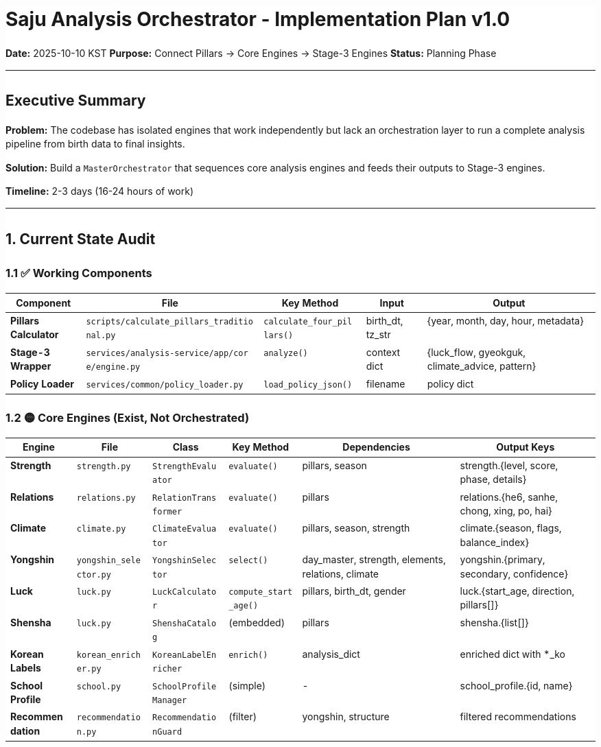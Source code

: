 # Saju Analysis Orchestrator - Implementation Plan v1.0

**Date:** 2025-10-10 KST
**Purpose:** Connect Pillars → Core Engines → Stage-3 Engines
**Status:** Planning Phase

---

## Executive Summary

**Problem:** The codebase has isolated engines that work independently but lack an orchestration layer to run a complete analysis pipeline from birth data to final insights.

**Solution:** Build a `MasterOrchestrator` that sequences core analysis engines and feeds their outputs to Stage-3 engines.

**Timeline:** 2-3 days (16-24 hours of work)

---

## 1. Current State Audit

###  1.1 ✅ Working Components

| Component | File | Key Method | Input | Output |
|-----------|------|------------|-------|--------|
| **Pillars Calculator** | `scripts/calculate_pillars_traditional.py` | `calculate_four_pillars()` | birth_dt, tz_str | {year, month, day, hour, metadata} |
| **Stage-3 Wrapper** | `services/analysis-service/app/core/engine.py` | `analyze()` | context dict | {luck_flow, gyeokguk, climate_advice, pattern} |
| **Policy Loader** | `services/common/policy_loader.py` | `load_policy_json()` | filename | policy dict |

### 1.2 🟡 Core Engines (Exist, Not Orchestrated)

| Engine | File | Class | Key Method | Dependencies | Output Keys |
|--------|------|-------|------------|--------------|-------------|
| **Strength** | `strength.py` | `StrengthEvaluator` | `evaluate()` | pillars, season | strength.{level, score, phase, details} |
| **Relations** | `relations.py` | `RelationTransformer` | `evaluate()` | pillars | relations.{he6, sanhe, chong, xing, po, hai} |
| **Climate** | `climate.py` | `ClimateEvaluator` | `evaluate()` | pillars, season, strength | climate.{season, flags, balance_index} |
| **Yongshin** | `yongshin_selector.py` | `YongshinSelector` | `select()` | day_master, strength, elements, relations, climate | yongshin.{primary, secondary, confidence} |
| **Luck** | `luck.py` | `LuckCalculator` | `compute_start_age()` | pillars, birth_dt, gender | luck.{start_age, direction, pillars[]} |
| **Shensha** | `luck.py` | `ShenshaCatalog` | (embedded) | pillars | shensha.{list[]} |
| **Korean Labels** | `korean_enricher.py` | `KoreanLabelEnricher` | `enrich()` | analysis_dict | enriched dict with *_ko |
| **School Profile** | `school.py` | `SchoolProfileManager` | (simple) | - | school_profile.{id, name} |
| **Recommendation** | `recommendation.py` | `RecommendationGuard` | (filter) | yongshin, structure | filtered recommendations |
